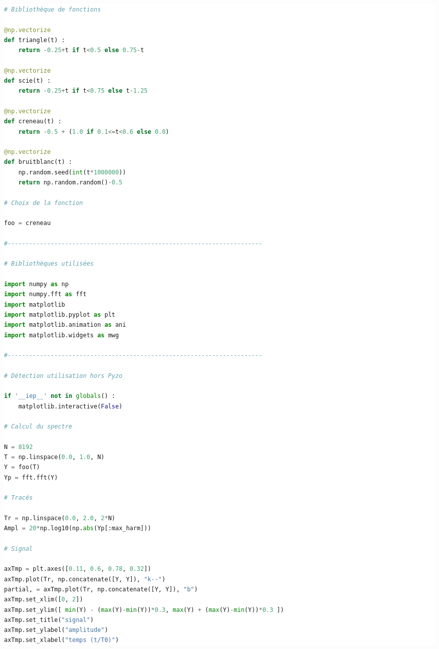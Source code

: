 ```python
# Bibliothèque de fonctions

@np.vectorize
def triangle(t) :
    return -0.25+t if t<0.5 else 0.75-t

@np.vectorize
def scie(t) :
    return -0.25+t if t<0.75 else t-1.25

@np.vectorize
def creneau(t) :
    return -0.5 + (1.0 if 0.1<=t<0.6 else 0.0)

@np.vectorize
def bruitblanc(t) :
    np.random.seed(int(t*1000000))
    return np.random.random()-0.5

# Choix de la fonction

foo = creneau

#-----------------------------------------------------------------------

# Bibliothèques utilisées

import numpy as np
import numpy.fft as fft
import matplotlib
import matplotlib.pyplot as plt
import matplotlib.animation as ani
import matplotlib.widgets as mwg

#-----------------------------------------------------------------------

# Détection utilisation hors Pyzo

if '__iep__' not in globals() :
    matplotlib.interactive(False)

# Calcul du spectre

N = 8192
T = np.linspace(0.0, 1.0, N)
Y = foo(T)
Yp = fft.fft(Y)

# Tracés

Tr = np.linspace(0.0, 2.0, 2*N)
Ampl = 20*np.log10(np.abs(Yp[:max_harm]))

# Signal

axTmp = plt.axes([0.11, 0.6, 0.78, 0.32])
axTmp.plot(Tr, np.concatenate([Y, Y]), "k--")
partial, = axTmp.plot(Tr, np.concatenate([Y, Y]), "b")
axTmp.set_xlim([0, 2])
axTmp.set_ylim([ min(Y) - (max(Y)-min(Y))*0.3, max(Y) + (max(Y)-min(Y))*0.3 ])
axTmp.set_title("signal")
axTmp.set_ylabel("amplitude")
axTmp.set_xlabel("temps (t/T0)")
```